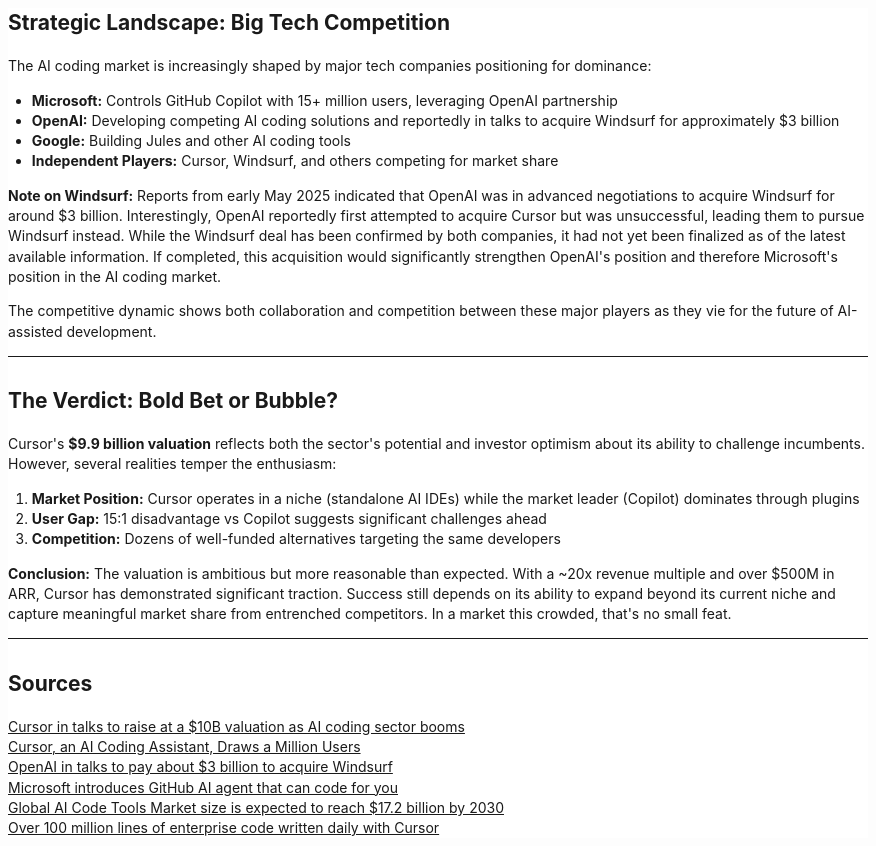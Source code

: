 
## Strategic Landscape: Big Tech Competition

The AI coding market is increasingly shaped by major tech companies positioning for dominance:

- **Microsoft:** Controls GitHub Copilot with 15+ million users, leveraging OpenAI partnership
- **OpenAI:** Developing competing AI coding solutions and reportedly in talks to acquire Windsurf for approximately $3 billion
- **Google:** Building Jules and other AI coding tools
- **Independent Players:** Cursor, Windsurf, and others competing for market share

**Note on Windsurf:** Reports from early May 2025 indicated that OpenAI was in advanced negotiations to acquire Windsurf for around $3 billion. Interestingly, OpenAI reportedly first attempted to acquire Cursor but was unsuccessful, leading them to pursue Windsurf instead. While the Windsurf deal has been confirmed by both companies, it had not yet been finalized as of the latest available information. If completed, this acquisition would significantly strengthen OpenAI's position and therefore Microsoft's position in the AI coding market.

The competitive dynamic shows both collaboration and competition between these major players as they vie for the future of AI-assisted development.

---

## The Verdict: Bold Bet or Bubble?

Cursor's **$9.9 billion valuation** reflects both the sector's potential and investor optimism about its ability to challenge incumbents. However, several realities temper the enthusiasm:

1. **Market Position:** Cursor operates in a niche (standalone AI IDEs) while the market leader (Copilot) dominates through plugins
2. **User Gap:** 15:1 disadvantage vs Copilot suggests significant challenges ahead
3. **Competition:** Dozens of well-funded alternatives targeting the same developers

**Conclusion:** The valuation is ambitious but more reasonable than expected. With a ~20x revenue multiple and over $500M in ARR, Cursor has demonstrated significant traction. Success still depends on its ability to expand beyond its current niche and capture meaningful market share from entrenched competitors. In a market this crowded, that's no small feat.

---

## Sources

[Cursor in talks to raise at a $10B valuation as AI coding sector booms](https://techcrunch.com/2025/03/07/cursor-in-talks-to-raise-at-a-10b-valuation-as-ai-coding-sector-booms)  
[Cursor, an AI Coding Assistant, Draws a Million Users](https://www.bloomberg.com/news/articles/2025-04-07/cursor-an-ai-coding-assistant-draws-a-million-users-without-even-trying)  
[OpenAI in talks to pay about $3 billion to acquire Windsurf](https://www.cnbc.com/2025/04/16/openai-in-talks-to-pay-about-3-billion-to-acquire-startup-windsurf.html)  
[Microsoft introduces GitHub AI agent that can code for you](https://www.cnbc.com/2025/05/19/microsoft-ai-github.html)  
[Global AI Code Tools Market size is expected to reach $17.2 billion by 2030](https://www.kbvresearch.com/ai-code-tools-market)  
[Over 100 million lines of enterprise code written daily with Cursor](https://x.com/rwang07/status/1932488086270980590)
